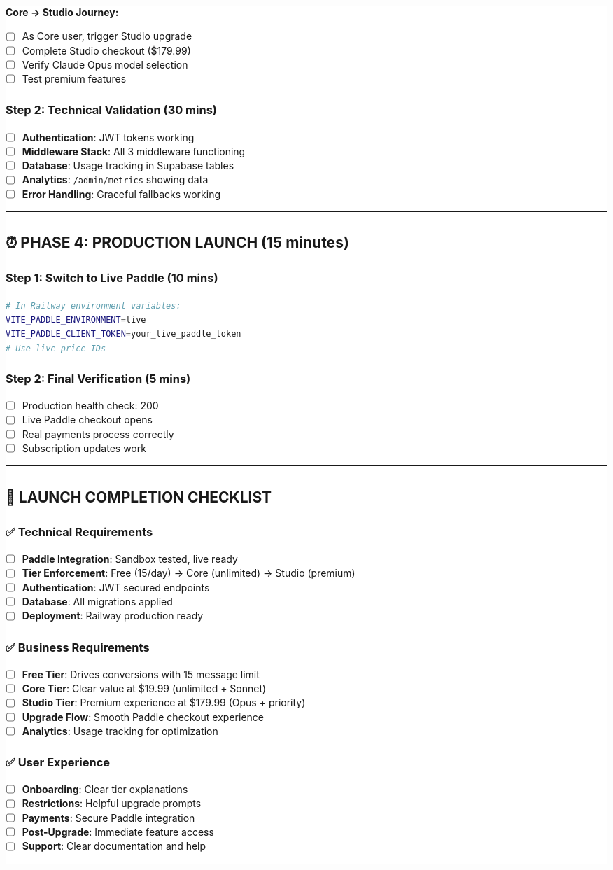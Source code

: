 **Core → Studio Journey:**
- [ ] As Core user, trigger Studio upgrade
- [ ] Complete Studio checkout ($179.99)
- [ ] Verify Claude Opus model selection
- [ ] Test premium features

### **Step 2: Technical Validation (30 mins)**
- [ ] **Authentication**: JWT tokens working
- [ ] **Middleware Stack**: All 3 middleware functioning
- [ ] **Database**: Usage tracking in Supabase tables
- [ ] **Analytics**: `/admin/metrics` showing data
- [ ] **Error Handling**: Graceful fallbacks working

---

## ⏰ **PHASE 4: PRODUCTION LAUNCH (15 minutes)**

### **Step 1: Switch to Live Paddle (10 mins)**
```bash
# In Railway environment variables:
VITE_PADDLE_ENVIRONMENT=live
VITE_PADDLE_CLIENT_TOKEN=your_live_paddle_token
# Use live price IDs
```

### **Step 2: Final Verification (5 mins)**
- [ ] Production health check: 200
- [ ] Live Paddle checkout opens
- [ ] Real payments process correctly
- [ ] Subscription updates work

---

## 🎯 **LAUNCH COMPLETION CHECKLIST**

### **✅ Technical Requirements**
- [ ] **Paddle Integration**: Sandbox tested, live ready
- [ ] **Tier Enforcement**: Free (15/day) → Core (unlimited) → Studio (premium)
- [ ] **Authentication**: JWT secured endpoints
- [ ] **Database**: All migrations applied
- [ ] **Deployment**: Railway production ready

### **✅ Business Requirements**
- [ ] **Free Tier**: Drives conversions with 15 message limit
- [ ] **Core Tier**: Clear value at $19.99 (unlimited + Sonnet)
- [ ] **Studio Tier**: Premium experience at $179.99 (Opus + priority)
- [ ] **Upgrade Flow**: Smooth Paddle checkout experience
- [ ] **Analytics**: Usage tracking for optimization

### **✅ User Experience**
- [ ] **Onboarding**: Clear tier explanations
- [ ] **Restrictions**: Helpful upgrade prompts
- [ ] **Payments**: Secure Paddle integration
- [ ] **Post-Upgrade**: Immediate feature access
- [ ] **Support**: Clear documentation and help

---
